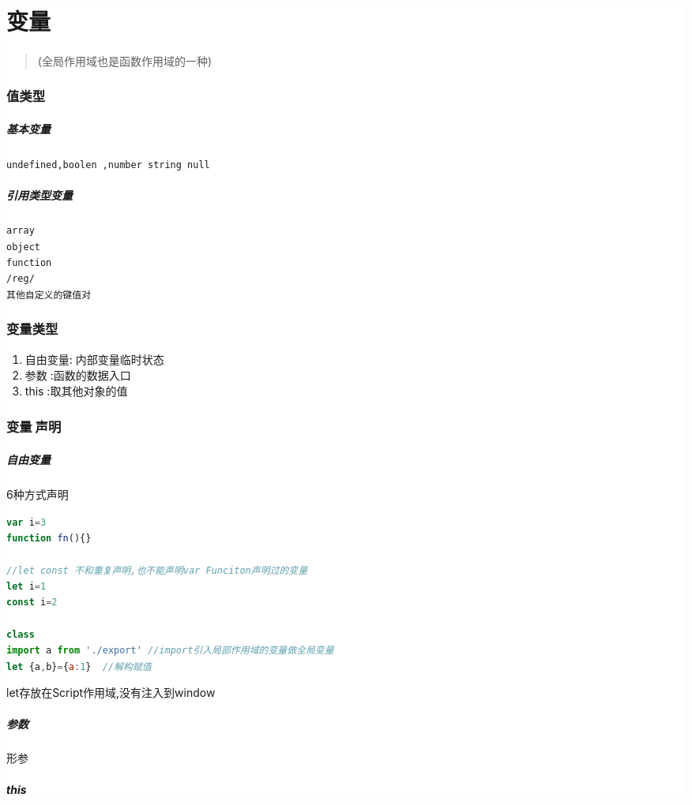 

# 变量

> (全局作用域也是函数作用域的一种)

### 值类型

##### 基本变量

`undefined,boolen ,number string null`

##### 引用类型变量

```
array
object
function
/reg/
其他自定义的键值对
```

### 变量类型

1. 自由变量: 内部变量临时状态
2. 参数 :函数的数据入口
3. this :取其他对象的值

### 变量 声明

##### 自由变量

6种方式声明

```javascript
var i=3
function fn(){}

//let const 不和重复声明,也不能声明var Funciton声明过的变量
let i=1
const i=2

class
import a from './export' //import引入局部作用域的变量做全局变量
let {a,b}={a:1}  //解构赋值
```

let存放在Script作用域,没有注入到window

##### 参数

形参

##### this
